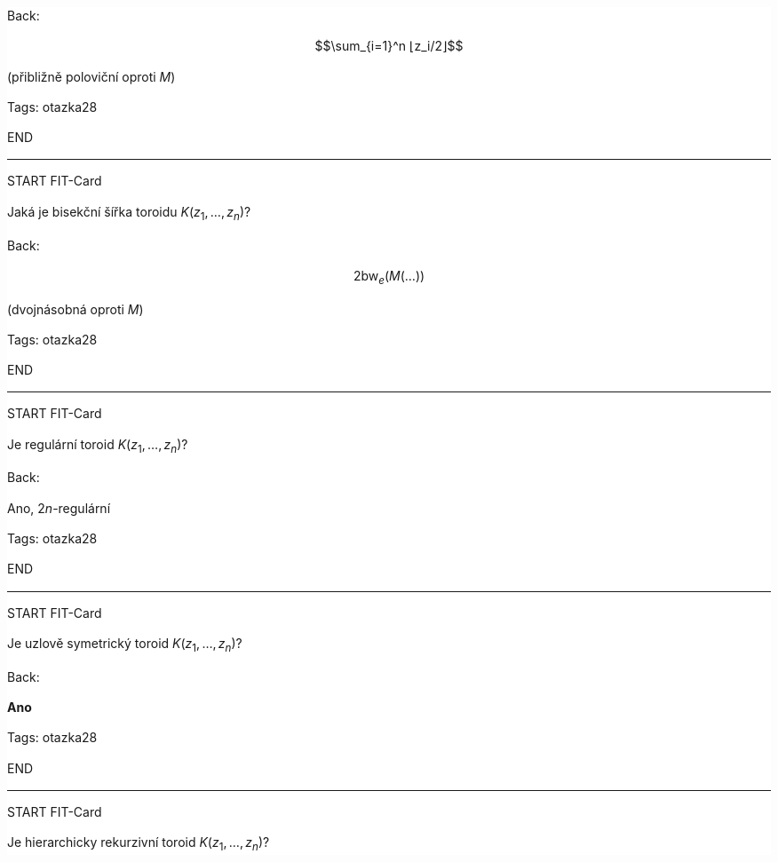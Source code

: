 Back:

$$\sum_{i=1}^n ⌊z_i/2⌋$$

(přibližně poloviční oproti $M$)

Tags: otazka28

END

---

START
FIT-Card

Jaká je bisekční šířka toroidu $K(z_1, \dots, z_n)$?

Back:

$$2\text{bw}_e(M(\dots))$$

(dvojnásobná oproti $M$)

Tags: otazka28

END

---

START
FIT-Card

Je regulární toroid $K(z_1, \dots, z_n)$?

Back:

Ano, $2n$-regulární

Tags: otazka28

END

---

START
FIT-Card

Je uzlově symetrický toroid $K(z_1, \dots, z_n)$?

Back:

**Ano**

Tags: otazka28

END

---

START
FIT-Card

Je hierarchicky rekurzivní toroid $K(z_1, \dots, z_n)$?
